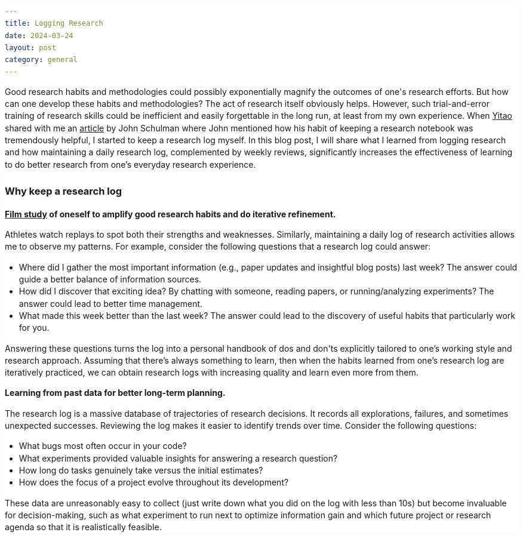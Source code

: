 ```yaml
---
title: Logging Research
date: 2024-03-24
layout: post
category: general
---
```


Good research habits and methodologies could possibly exponentially magnify the outcomes of one's research efforts. But how can one develop these habits and methodologies? The act of research itself obviously helps. However, such trial-and-error training of research skills could be inefficient and easily forgettable in the long run, at least from my own experience. When [Yitao](https://yitaoliu17.com) shared with me an [article](http://joschu.net/blog/opinionated-guide-ml-research.html) by John Schulman where John mentioned how his habit of keeping a research notebook was tremendously helpful, I started to keep a research log myself. In this blog post, I will share what I learned from logging research and how maintaining a daily research log, complemented by weekly reviews, significantly increases the effectiveness of learning to do better research from one’s everyday research experience.

### Why keep a research log

**[Film study](https://bounded-regret.ghost.io/film-study/) of oneself to amplify good research habits and do iterative refinement.**

Athletes watch replays to spot both their strengths and weaknesses. Similarly, maintaining a daily log of research activities allows me to observe my patterns. For example, consider the following questions that a research log could answer:

- Where did I gather the most important information (e.g., paper updates and insightful blog posts) last week? The answer could guide a better balance of information sources.
- How did I discover that exciting idea? By chatting with someone, reading papers, or running/analyzing experiments? The answer could lead to better time management.
- What made this week better than the last week? The answer could lead to the discovery of useful habits that particularly work for you.

Answering these questions turns the log into a personal handbook of dos and don'ts explicitly tailored to one’s working style and research approach. Assuming that there’s always something to learn, then when the habits learned from one’s research log are iteratively practiced, we can obtain research logs with increasing quality and learn even more from them.

**Learning from past data for better long-term planning.**

The research log is a massive database of trajectories of research decisions. It records all explorations, failures, and sometimes unexpected successes. Reviewing the log makes it easier to identify trends over time. Consider the following questions:

- What bugs most often occur in your code?
- What experiments provided valuable insights for answering a research question?
- How long do tasks genuinely take versus the initial estimates?
- How does the focus of a project evolve throughout its development?

These data are unreasonably easy to collect (just write down what you did on the log with less than 10s) but become invaluable for decision-making, such as what experiment to run next to optimize information gain and which future project or research agenda so that it is realistically feasible.
